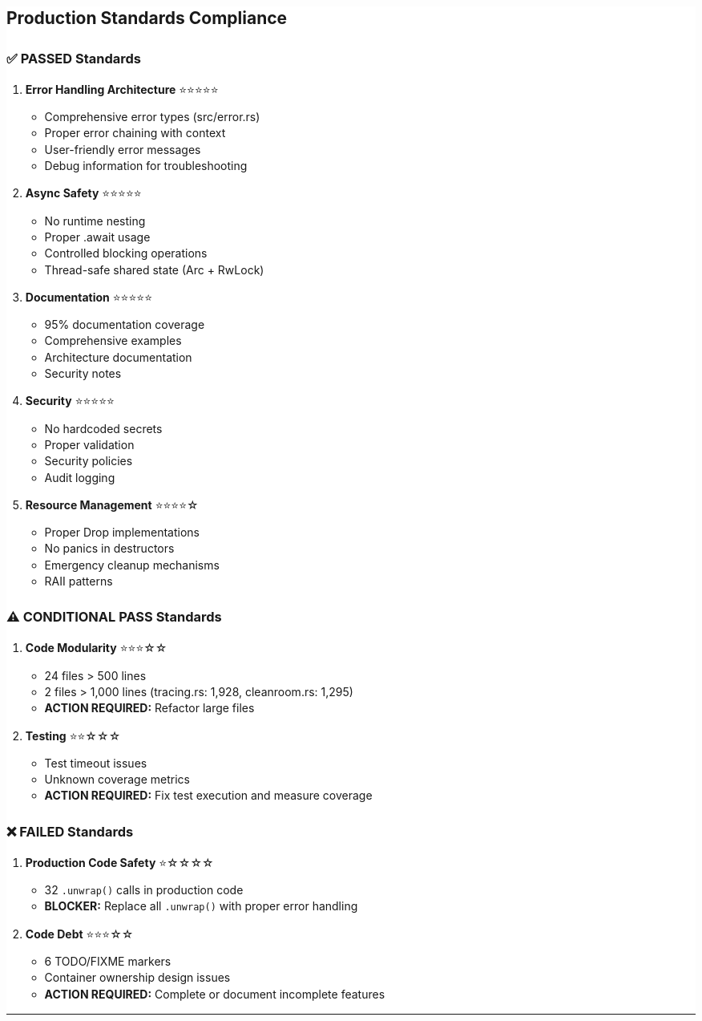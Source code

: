 ## Production Standards Compliance

### ✅ PASSED Standards

1. **Error Handling Architecture** ⭐⭐⭐⭐⭐
   - Comprehensive error types (src/error.rs)
   - Proper error chaining with context
   - User-friendly error messages
   - Debug information for troubleshooting

2. **Async Safety** ⭐⭐⭐⭐⭐
   - No runtime nesting
   - Proper .await usage
   - Controlled blocking operations
   - Thread-safe shared state (Arc + RwLock)

3. **Documentation** ⭐⭐⭐⭐⭐
   - 95% documentation coverage
   - Comprehensive examples
   - Architecture documentation
   - Security notes

4. **Security** ⭐⭐⭐⭐⭐
   - No hardcoded secrets
   - Proper validation
   - Security policies
   - Audit logging

5. **Resource Management** ⭐⭐⭐⭐☆
   - Proper Drop implementations
   - No panics in destructors
   - Emergency cleanup mechanisms
   - RAII patterns

### ⚠️ CONDITIONAL PASS Standards

1. **Code Modularity** ⭐⭐⭐☆☆
   - 24 files > 500 lines
   - 2 files > 1,000 lines (tracing.rs: 1,928, cleanroom.rs: 1,295)
   - **ACTION REQUIRED:** Refactor large files

2. **Testing** ⭐⭐☆☆☆
   - Test timeout issues
   - Unknown coverage metrics
   - **ACTION REQUIRED:** Fix test execution and measure coverage

### ❌ FAILED Standards

1. **Production Code Safety** ⭐☆☆☆☆
   - 32 `.unwrap()` calls in production code
   - **BLOCKER:** Replace all `.unwrap()` with proper error handling

2. **Code Debt** ⭐⭐⭐☆☆
   - 6 TODO/FIXME markers
   - Container ownership design issues
   - **ACTION REQUIRED:** Complete or document incomplete features

---